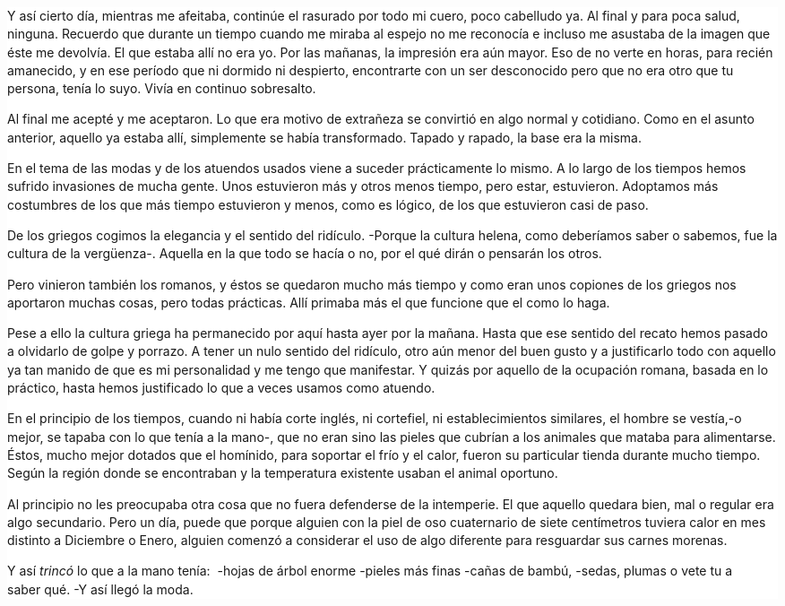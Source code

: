 Y así cierto día, mientras me afeitaba, continúe el rasurado por todo mi cuero, poco cabelludo ya. Al final y para poca salud, ninguna. Recuerdo que durante un tiempo cuando me miraba al espejo no me reconocía e incluso me asustaba de la imagen que éste me devolvía.
El que estaba allí no era yo. 
Por las mañanas, la impresión era aún mayor.
Eso de no verte en horas, para recién amanecido, y en ese período que ni dormido ni despierto, encontrarte con un ser desconocido pero que no era otro que tu persona, tenía lo suyo. 
Vivía en continuo sobresalto.

Al final me acepté y me aceptaron. Lo que era motivo de extrañeza se convirtió en algo normal y cotidiano.
Como en el asunto anterior, aquello ya estaba allí, simplemente se había transformado. Tapado y rapado, la base era la misma.

En el tema de las modas y de los atuendos usados viene a suceder prácticamente lo mismo.
A lo largo de los tiempos hemos sufrido invasiones de mucha gente. Unos estuvieron más y otros menos tiempo, pero estar, estuvieron.
Adoptamos más costumbres de los que más tiempo estuvieron y menos, como es lógico, de los que estuvieron casi de paso.

De los griegos cogimos la elegancia y el sentido del ridículo. -Porque la cultura helena, como deberíamos saber o sabemos, fue la cultura de la vergüenza-. 
Aquella en la que todo se hacía o no, por el qué dirán o pensarán los otros.

Pero vinieron también los romanos, y éstos se quedaron mucho más tiempo y como eran unos copiones de los griegos nos aportaron muchas cosas, pero todas prácticas. 
Allí primaba más el que funcione que el como lo haga.

Pese a ello la cultura griega ha permanecido por aquí hasta ayer por la mañana. Hasta que ese sentido del recato hemos pasado a olvidarlo de golpe y porrazo. A tener un nulo sentido del ridículo, otro aún menor del buen gusto y a justificarlo todo con aquello ya tan manido de que es mi personalidad y me tengo que manifestar. 
Y quizás por aquello de la ocupación romana, basada en lo práctico, hasta hemos justificado lo que a veces usamos como atuendo.

En el principio de los tiempos, cuando ni había corte inglés, ni cortefiel, ni establecimientos similares, el hombre se vestía,-o mejor, se tapaba con lo que tenía a la mano-, que no eran sino las pieles que cubrían a los animales que mataba para alimentarse.
Éstos, mucho mejor dotados que el homínido, para soportar el frío y el calor, fueron su particular tienda durante mucho tiempo. Según la región donde se encontraban y la temperatura existente usaban el animal oportuno.

Al principio no les preocupaba otra cosa que no fuera defenderse de la intemperie. El que aquello quedara bien, mal o regular era algo secundario.
Pero un día, puede que porque alguien con la piel de oso cuaternario de siete centímetros tuviera calor en mes distinto a Diciembre o Enero, alguien comenzó a considerar el uso de algo diferente para resguardar sus carnes morenas.

Y así *trincó* lo que a la mano tenía:  
-hojas de árbol enorme
-pieles más finas
-cañas de bambú, 
-sedas, plumas o vete tu a saber qué. 
-Y así llegó la moda.
